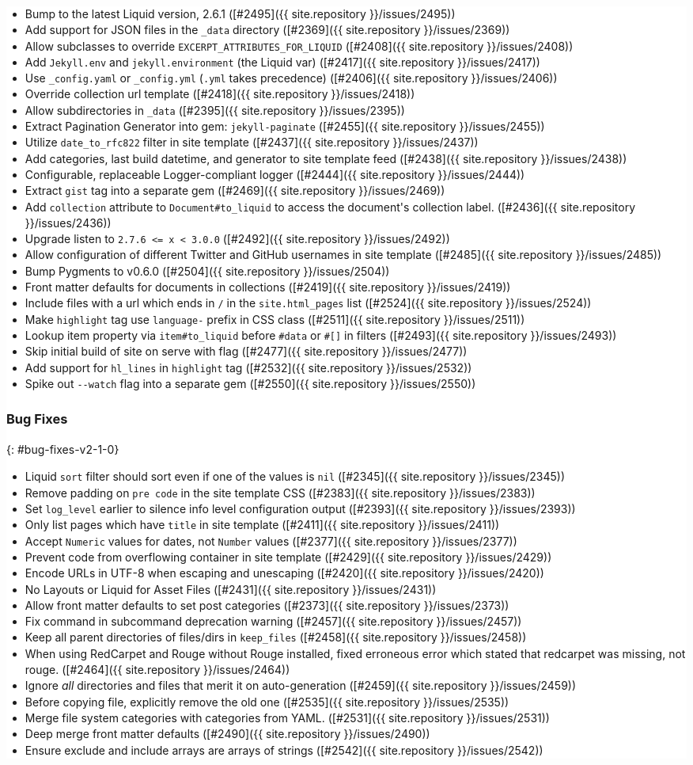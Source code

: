 - Bump to the latest Liquid version, 2.6.1 ([#2495]({{ site.repository }}/issues/2495))
- Add support for JSON files in the `_data` directory ([#2369]({{ site.repository }}/issues/2369))
- Allow subclasses to override `EXCERPT_ATTRIBUTES_FOR_LIQUID` ([#2408]({{ site.repository }}/issues/2408))
- Add `Jekyll.env` and `jekyll.environment` (the Liquid var) ([#2417]({{ site.repository }}/issues/2417))
- Use `_config.yaml` or `_config.yml` (`.yml` takes precedence) ([#2406]({{ site.repository }}/issues/2406))
- Override collection url template ([#2418]({{ site.repository }}/issues/2418))
- Allow subdirectories in `_data` ([#2395]({{ site.repository }}/issues/2395))
- Extract Pagination Generator into gem: `jekyll-paginate` ([#2455]({{ site.repository }}/issues/2455))
- Utilize `date_to_rfc822` filter in site template ([#2437]({{ site.repository }}/issues/2437))
- Add categories, last build datetime, and generator to site template feed ([#2438]({{ site.repository }}/issues/2438))
- Configurable, replaceable Logger-compliant logger ([#2444]({{ site.repository }}/issues/2444))
- Extract `gist` tag into a separate gem ([#2469]({{ site.repository }}/issues/2469))
- Add `collection` attribute to `Document#to_liquid` to access the document's collection label. ([#2436]({{ site.repository }}/issues/2436))
- Upgrade listen to `2.7.6 <= x < 3.0.0` ([#2492]({{ site.repository }}/issues/2492))
- Allow configuration of different Twitter and GitHub usernames in site template ([#2485]({{ site.repository }}/issues/2485))
- Bump Pygments to v0.6.0 ([#2504]({{ site.repository }}/issues/2504))
- Front matter defaults for documents in collections ([#2419]({{ site.repository }}/issues/2419))
- Include files with a url which ends in `/` in the `site.html_pages` list ([#2524]({{ site.repository }}/issues/2524))
- Make `highlight` tag use `language-` prefix in CSS class ([#2511]({{ site.repository }}/issues/2511))
- Lookup item property via `item#to_liquid` before `#data` or `#[]` in filters ([#2493]({{ site.repository }}/issues/2493))
- Skip initial build of site on serve with flag ([#2477]({{ site.repository }}/issues/2477))
- Add support for `hl_lines` in `highlight` tag ([#2532]({{ site.repository }}/issues/2532))
- Spike out `--watch` flag into a separate gem ([#2550]({{ site.repository }}/issues/2550))

### Bug Fixes
{: #bug-fixes-v2-1-0}

- Liquid `sort` filter should sort even if one of the values is `nil` ([#2345]({{ site.repository }}/issues/2345))
- Remove padding on `pre code` in the site template CSS ([#2383]({{ site.repository }}/issues/2383))
- Set `log_level` earlier to silence info level configuration output ([#2393]({{ site.repository }}/issues/2393))
- Only list pages which have `title` in site template ([#2411]({{ site.repository }}/issues/2411))
- Accept `Numeric` values for dates, not `Number` values ([#2377]({{ site.repository }}/issues/2377))
- Prevent code from overflowing container in site template ([#2429]({{ site.repository }}/issues/2429))
- Encode URLs in UTF-8 when escaping and unescaping ([#2420]({{ site.repository }}/issues/2420))
- No Layouts or Liquid for Asset Files ([#2431]({{ site.repository }}/issues/2431))
- Allow front matter defaults to set post categories ([#2373]({{ site.repository }}/issues/2373))
- Fix command in subcommand deprecation warning ([#2457]({{ site.repository }}/issues/2457))
- Keep all parent directories of files/dirs in `keep_files` ([#2458]({{ site.repository }}/issues/2458))
- When using RedCarpet and Rouge without Rouge installed, fixed erroneous error which stated that redcarpet was missing, not rouge. ([#2464]({{ site.repository }}/issues/2464))
- Ignore *all* directories and files that merit it on auto-generation ([#2459]({{ site.repository }}/issues/2459))
- Before copying file, explicitly remove the old one ([#2535]({{ site.repository }}/issues/2535))
- Merge file system categories with categories from YAML. ([#2531]({{ site.repository }}/issues/2531))
- Deep merge front matter defaults ([#2490]({{ site.repository }}/issues/2490))
- Ensure exclude and include arrays are arrays of strings ([#2542]({{ site.repository }}/issues/2542))